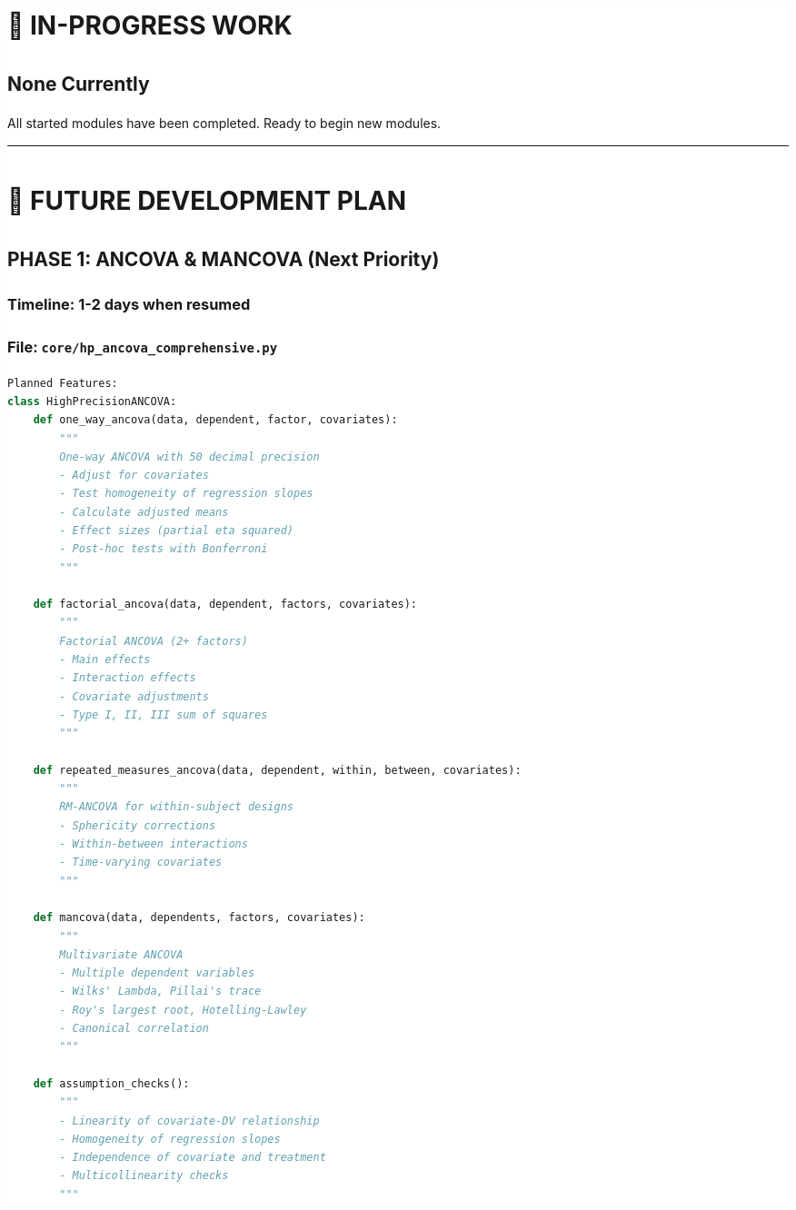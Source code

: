 
# 🔄 IN-PROGRESS WORK

## None Currently
All started modules have been completed. Ready to begin new modules.

---

# 📅 FUTURE DEVELOPMENT PLAN

## PHASE 1: ANCOVA & MANCOVA (Next Priority)
### Timeline: 1-2 days when resumed
### File: `core/hp_ancova_comprehensive.py`
```python
Planned Features:
class HighPrecisionANCOVA:
    def one_way_ancova(data, dependent, factor, covariates):
        """
        One-way ANCOVA with 50 decimal precision
        - Adjust for covariates
        - Test homogeneity of regression slopes
        - Calculate adjusted means
        - Effect sizes (partial eta squared)
        - Post-hoc tests with Bonferroni
        """

    def factorial_ancova(data, dependent, factors, covariates):
        """
        Factorial ANCOVA (2+ factors)
        - Main effects
        - Interaction effects
        - Covariate adjustments
        - Type I, II, III sum of squares
        """

    def repeated_measures_ancova(data, dependent, within, between, covariates):
        """
        RM-ANCOVA for within-subject designs
        - Sphericity corrections
        - Within-between interactions
        - Time-varying covariates
        """

    def mancova(data, dependents, factors, covariates):
        """
        Multivariate ANCOVA
        - Multiple dependent variables
        - Wilks' Lambda, Pillai's trace
        - Roy's largest root, Hotelling-Lawley
        - Canonical correlation
        """

    def assumption_checks():
        """
        - Linearity of covariate-DV relationship
        - Homogeneity of regression slopes
        - Independence of covariate and treatment
        - Multicollinearity checks
        """
```